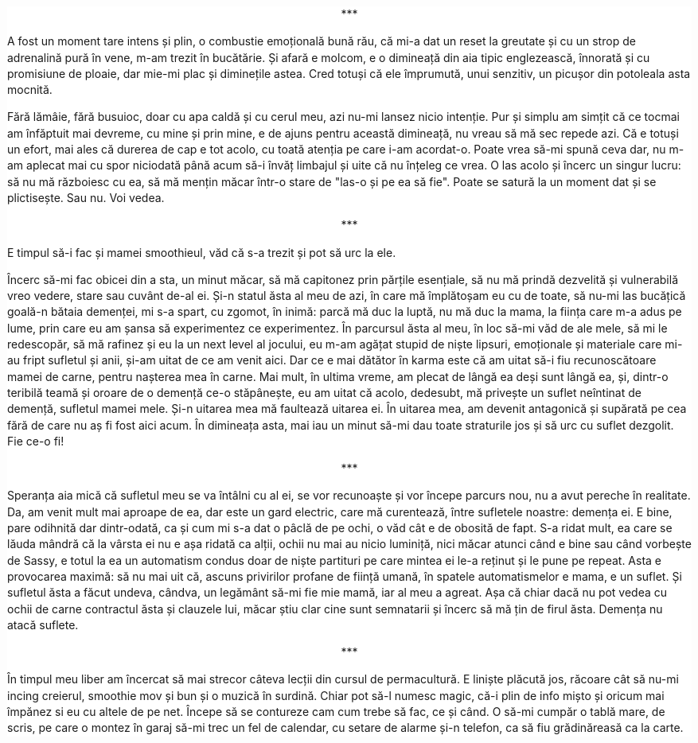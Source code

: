 <p style="text-align: center;">***</p>

A fost un moment tare intens și plin, o combustie emoțională bună rău, că mi-a dat un reset la greutate și cu un strop de adrenalină pură în vene, m-am trezit în bucătărie. Și afară e molcom, e o dimineață din aia tipic englezească, înnorată și cu promisiune de ploaie, dar mie-mi plac și diminețile astea. Cred totuși că ele împrumută, unui senzitiv, un picușor din potoleala asta mocnită.

Fără lămâie, fără busuioc, doar cu apa caldă și cu cerul meu, azi nu-mi lansez nicio intenție. Pur și simplu am simțit că ce tocmai am înfăptuit mai devreme, cu mine și prin mine, e de ajuns pentru această dimineață, nu vreau să mă sec repede azi. Că e totuși un efort, mai ales că durerea de cap e tot acolo, cu toată atenția pe care i-am acordat-o. Poate vrea să-mi spună ceva dar, nu m-am aplecat mai cu spor niciodată până acum să-i învăț limbajul și uite că nu înțeleg ce vrea. O las acolo și încerc un singur lucru: să nu mă războiesc cu ea, să mă mențin măcar într-o stare de "las-o și pe ea să fie". Poate se satură la un moment dat și se plictisește. Sau nu. Voi vedea.

<p style="text-align: center;">***</p>

E timpul să-i fac și mamei smoothieul, văd că s-a trezit și pot să urc la ele.

Încerc să-mi fac obicei din a sta, un minut măcar, să mă capitonez prin părțile esențiale, să nu mă prindă dezvelită și vulnerabilă vreo vedere, stare sau cuvânt de-al ei. Și-n statul ăsta al meu de azi, în care mă împlătoșam eu cu de toate, să nu-mi las bucățică goală-n bătaia demenței, mi s-a spart, cu zgomot, în inimă: parcă mă duc la luptă, nu mă duc la mama, la ființa care m-a adus pe lume, prin care eu am șansa să experimentez ce experimentez. În parcursul ăsta al meu, în loc să-mi văd de ale mele, să mi le redescopăr, să mă rafinez și eu la un next level al jocului, eu m-am agățat stupid de niște lipsuri, emoționale și materiale care mi-au fript sufletul și anii, și-am uitat de ce am venit aici. Dar ce e mai dătător în karma este că am uitat să-i fiu recunoscătoare mamei de carne, pentru nașterea mea în carne. Mai mult, în ultima vreme, am plecat de lângă ea deși sunt lângă ea, și, dintr-o teribilă teamă și oroare de o demență ce-o stăpânește, eu am uitat că acolo, dedesubt, mă privește un suflet neîntinat de demență, sufletul mamei mele. Și-n uitarea mea mă faultează uitarea ei. În uitarea mea, am devenit antagonică și supărată pe cea fără de care nu aș fi fost aici acum. În dimineața asta, mai iau un minut să-mi dau toate straturile jos și să urc cu suflet dezgolit. Fie ce-o fi!

<p style="text-align: center;">***</p>

Speranța aia mică că sufletul meu se va întâlni cu al ei, se vor recunoaște și vor începe parcurs nou, nu a avut pereche în realitate. Da, am venit mult mai aproape de ea, dar este un gard electric, care mă curentează, între sufletele noastre: demența ei. E bine, pare odihnită dar dintr-odată, ca și cum mi s-a dat o pâclă de pe ochi, o văd cât e de obosită de fapt. S-a ridat mult, ea care se lăuda mândră că la vârsta ei nu e așa ridată ca alții, ochii nu mai au nicio luminiță, nici măcar atunci când e bine sau când vorbește de Sassy, e totul la ea un automatism condus doar de niște partituri pe care mintea ei le-a reținut și le pune pe repeat. Asta e provocarea maximă: să nu mai uit că, ascuns privirilor profane de ființă umană, în spatele automatismelor e mama, e un suflet. Și sufletul ăsta a făcut undeva, cândva, un legământ să-mi fie mie mamă, iar al meu a agreat. Așa că chiar dacă nu pot vedea cu ochii de carne contractul ăsta și clauzele lui, măcar știu clar cine sunt semnatarii și încerc să mă țin de firul ăsta. Demența nu atacă suflete.

<p style="text-align: center;">***</p>

În timpul meu liber am încercat să mai strecor câteva lecții din cursul de permacultură. E liniște plăcută jos, răcoare cât să nu-mi incing creierul, smoothie mov și bun și o muzică în surdină. Chiar pot să-l numesc magic, că-i plin de info mișto și oricum mai împănez si eu cu altele de pe net. Începe să se contureze cam cum trebe să fac, ce și când. O să-mi cumpăr o tablă mare, de scris, pe care o montez în garaj să-mi trec un fel de calendar, cu setare de alarme și-n telefon, ca să fiu grădinăreasă ca la carte.
